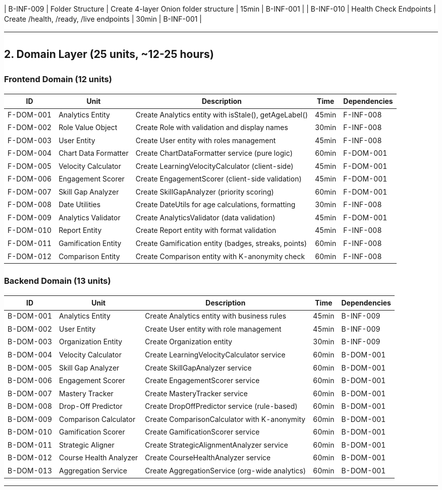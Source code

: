 | B-INF-009 | Folder Structure | Create 4-layer Onion folder structure | 15min | B-INF-001 |
| B-INF-010 | Health Check Endpoints | Create /health, /ready, /live endpoints | 30min | B-INF-001 |

---

## 2. Domain Layer (25 units, ~12-25 hours)

### Frontend Domain (12 units)

| ID | Unit | Description | Time | Dependencies |
|----|------|-------------|------|--------------|
| F-DOM-001 | Analytics Entity | Create Analytics entity with isStale(), getAgeLabel() | 45min | F-INF-008 |
| F-DOM-002 | Role Value Object | Create Role with validation and display names | 30min | F-INF-008 |
| F-DOM-003 | User Entity | Create User entity with roles management | 45min | F-INF-008 |
| F-DOM-004 | Chart Data Formatter | Create ChartDataFormatter service (pure logic) | 60min | F-DOM-001 |
| F-DOM-005 | Velocity Calculator | Create LearningVelocityCalculator (client-side) | 45min | F-DOM-001 |
| F-DOM-006 | Engagement Scorer | Create EngagementScorer (client-side validation) | 45min | F-DOM-001 |
| F-DOM-007 | Skill Gap Analyzer | Create SkillGapAnalyzer (priority scoring) | 60min | F-DOM-001 |
| F-DOM-008 | Date Utilities | Create DateUtils for age calculations, formatting | 30min | F-INF-008 |
| F-DOM-009 | Analytics Validator | Create AnalyticsValidator (data validation) | 45min | F-DOM-001 |
| F-DOM-010 | Report Entity | Create Report entity with format validation | 45min | F-INF-008 |
| F-DOM-011 | Gamification Entity | Create Gamification entity (badges, streaks, points) | 60min | F-INF-008 |
| F-DOM-012 | Comparison Entity | Create Comparison entity with K-anonymity check | 60min | F-INF-008 |

### Backend Domain (13 units)

| ID | Unit | Description | Time | Dependencies |
|----|------|-------------|------|--------------|
| B-DOM-001 | Analytics Entity | Create Analytics entity with business rules | 45min | B-INF-009 |
| B-DOM-002 | User Entity | Create User entity with role management | 45min | B-INF-009 |
| B-DOM-003 | Organization Entity | Create Organization entity | 30min | B-INF-009 |
| B-DOM-004 | Velocity Calculator | Create LearningVelocityCalculator service | 60min | B-DOM-001 |
| B-DOM-005 | Skill Gap Analyzer | Create SkillGapAnalyzer service | 60min | B-DOM-001 |
| B-DOM-006 | Engagement Scorer | Create EngagementScorer service | 60min | B-DOM-001 |
| B-DOM-007 | Mastery Tracker | Create MasteryTracker service | 60min | B-DOM-001 |
| B-DOM-008 | Drop-Off Predictor | Create DropOffPredictor service (rule-based) | 60min | B-DOM-001 |
| B-DOM-009 | Comparison Calculator | Create ComparisonCalculator with K-anonymity | 60min | B-DOM-001 |
| B-DOM-010 | Gamification Scorer | Create GamificationScorer service | 60min | B-DOM-001 |
| B-DOM-011 | Strategic Aligner | Create StrategicAlignmentAnalyzer service | 60min | B-DOM-001 |
| B-DOM-012 | Course Health Analyzer | Create CourseHealthAnalyzer service | 60min | B-DOM-001 |
| B-DOM-013 | Aggregation Service | Create AggregationService (org-wide analytics) | 60min | B-DOM-001 |

---
